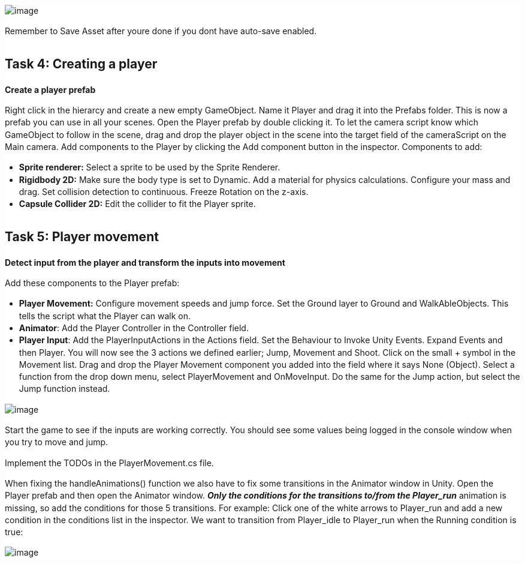 ![image](https://user-images.githubusercontent.com/37469920/195821066-bf10be41-9548-42d8-9c88-8f9db8959389.png)  

Remember to Save Asset after youre done if you dont have auto-save enabled.  

## Task 4: Creating a player
**Create a player prefab**  

Right click in the hierarcy and create a new empty GameObject. Name it Player and drag it into the Prefabs folder. This is now a prefab you can use in all your scenes.
Open the Player prefab by double clicking it. To let the camera script know which GameObject to follow in the scene, drag and drop the player object in the scene into the target field of the cameraScript on the Main camera. Add components to the Player by clicking the Add component button in the inspector.
Components to add:

- **Sprite renderer:** Select a sprite to be used by the Sprite Renderer.
- **Rigidbody 2D:** Make sure the body type is set to Dynamic. Add a material for physics calculations. Configure your mass and drag. Set collision detection to continuous. Freeze Rotation on the z-axis.
- **Capsule Collider 2D:** Edit the collider to fit the Player sprite.

## Task 5: Player movement
**Detect input from the player and transform the inputs into movement**  

Add these components to the Player prefab:
- **Player Movement:** Configure movement speeds and jump force. Set the Ground layer to Ground and WalkAbleObjects. This tells the script what the Player can walk on.
- **Animator**: Add the Player Controller in the Controller field.
- **Player Input**: Add the PlayerInputActions in the Actions field. Set the Behaviour to Invoke Unity Events. Expand Events and then Player. You will now see the 3 actions we defined earlier; Jump, Movement and Shoot. Click on the small + symbol in the Movement list. Drag and drop the Player Movement component you added into the field where it says None (Object). Select a function from the drop down menu, select PlayerMovement and OnMoveInput. Do the same for the Jump action, but select the Jump function instead.  

![image](https://user-images.githubusercontent.com/37469920/196044177-ee7da9a6-d9d9-492a-9a18-634bf98b1f7a.png)


Start the game to see if the inputs are working correctly. You should see some values being logged in the console window when you try to move and jump.  

Implement the TODOs in the PlayerMovement.cs file.  

When fixing the handleAnimations() function we also have to fix some transitions in the Animator window in Unity. Open the Player prefab and then open the Animator window. ***Only the conditions for the transitions to/from the Player_run*** animation is missing, so add the conditions for those 5 transitions. 
For example: Click one of the white arrows to Player_run and add a new condition in the conditions list in the inspector. We want to transition from Player_idle to Player_run when the Running condition is true:

![image](https://user-images.githubusercontent.com/37469920/196044525-49e1d3e5-28cc-4e6c-bab9-f7eb6c46acf1.png)  
